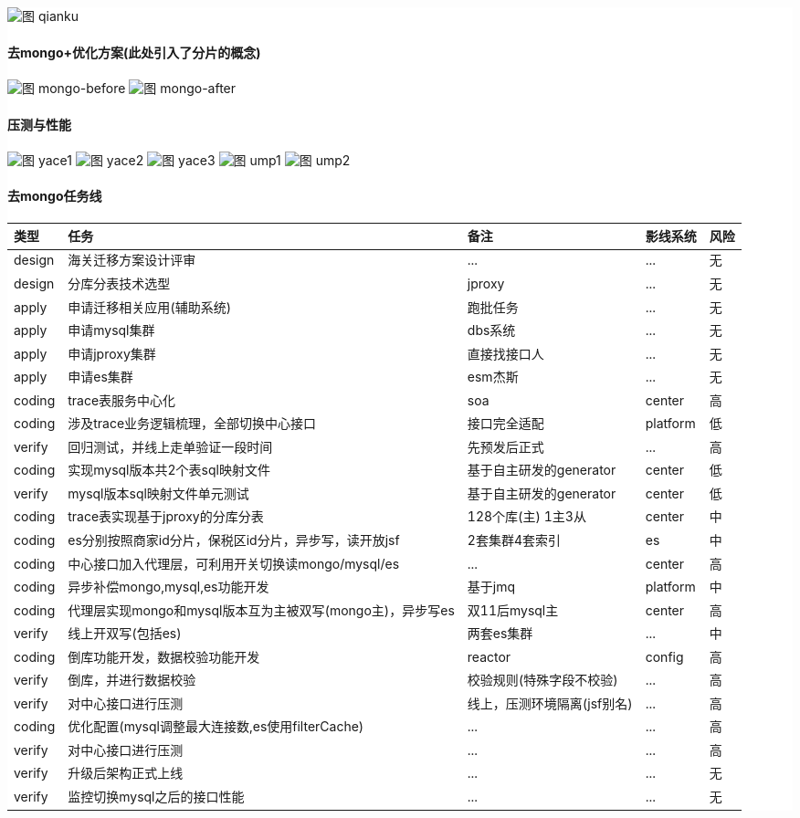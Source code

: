 ![图 qianku](https://psiitoy.github.io/img/blog/sharding/anli/qianku.png)

#### 去mongo+优化方案(此处引入了分片的概念)

![图 mongo-before](https://psiitoy.github.io/img/blog/sharding/anli/mongo-before.png)
![图 mongo-after](https://psiitoy.github.io/img/blog/sharding/anli/mongo-after.png)

#### 压测与性能
![图 yace1](https://psiitoy.github.io/img/blog/sharding/anli/yace1.png)
![图 yace2](https://psiitoy.github.io/img/blog/sharding/anli/yace2.png)
![图 yace3](https://psiitoy.github.io/img/blog/sharding/anli/yace3.png)
![图 ump1](https://psiitoy.github.io/img/blog/sharding/anli/ump1.png)
![图 ump2](https://psiitoy.github.io/img/blog/sharding/anli/ump2.png)

#### 去mongo任务线

| 类型     | 任务                                     | 备注               | 影线系统     | 风险   |
| :----- | :------------------------------------- | :--------------- | :------- | :--- |
| design | 海关迁移方案设计评审                             | ...              | ...      | 无    |
| design | 分库分表技术选型                               | jproxy           | ...      | 无    |
| apply  | 申请迁移相关应用(辅助系统)                         | 跑批任务             | ...      | 无    |
| apply  | 申请mysql集群                              | dbs系统            | ...      | 无    |
| apply  | 申请jproxy集群                             | 直接找接口人           | ...      | 无    |
| apply  | 申请es集群                                 | esm杰斯            | ...      | 无    |
| coding | trace表服务中心化                            | soa              | center   | 高    |
| coding | 涉及trace业务逻辑梳理，全部切换中心接口                 | 接口完全适配           | platform | 低    |
| verify | 回归测试，并线上走单验证一段时间                       | 先预发后正式           | ...      | 高    |
| coding | 实现mysql版本共2个表sql映射文件                   | 基于自主研发的generator | center   | 低    |
| verify | mysql版本sql映射文件单元测试                     | 基于自主研发的generator | center   | 低    |
| coding | trace表实现基于jproxy的分库分表                  | 128个库(主) 1主3从    | center   | 中    |
| coding | es分别按照商家id分片，保税区id分片，异步写，读开放jsf        | 2套集群4套索引         | es       | 中    |
| coding | 中心接口加入代理层，可利用开关切换读mongo/mysql/es       | ...              | center   | 高    |
| coding | 异步补偿mongo,mysql,es功能开发                 | 基于jmq            | platform | 中    |
| coding | 代理层实现mongo和mysql版本互为主被双写(mongo主)，异步写es | 双11后mysql主       | center   | 高    |
| verify | 线上开双写(包括es)                            | 两套es集群           | ...      | 中    |
| coding | 倒库功能开发，数据校验功能开发                        | reactor          | config   | 高    |
| verify | 倒库，并进行数据校验                             | 校验规则(特殊字段不校验)    | ...      | 高    |
| verify | 对中心接口进行压测                              | 线上，压测环境隔离(jsf别名) | ...      | 高    |
| coding | 优化配置(mysql调整最大连接数,es使用filterCache)     | ...              | ...      | 高    |
| verify | 对中心接口进行压测                              | ...              | ...      | 高    |
| verify | 升级后架构正式上线                              | ...              | ...      | 无    |
| verify | 监控切换mysql之后的接口性能                       | ...              | ...      | 无    |